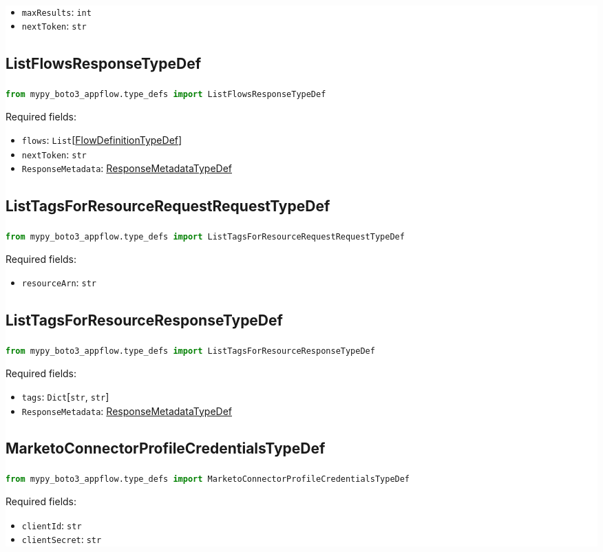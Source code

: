 - `maxResults`: `int`
- `nextToken`: `str`

<a id="listflowsresponsetypedef"></a>

## ListFlowsResponseTypeDef

```python
from mypy_boto3_appflow.type_defs import ListFlowsResponseTypeDef
```

Required fields:

- `flows`:
  `List`\[[FlowDefinitionTypeDef](./type_defs.md#flowdefinitiontypedef)\]
- `nextToken`: `str`
- `ResponseMetadata`:
  [ResponseMetadataTypeDef](./type_defs.md#responsemetadatatypedef)

<a id="listtagsforresourcerequestrequesttypedef"></a>

## ListTagsForResourceRequestRequestTypeDef

```python
from mypy_boto3_appflow.type_defs import ListTagsForResourceRequestRequestTypeDef
```

Required fields:

- `resourceArn`: `str`

<a id="listtagsforresourceresponsetypedef"></a>

## ListTagsForResourceResponseTypeDef

```python
from mypy_boto3_appflow.type_defs import ListTagsForResourceResponseTypeDef
```

Required fields:

- `tags`: `Dict`\[`str`, `str`\]
- `ResponseMetadata`:
  [ResponseMetadataTypeDef](./type_defs.md#responsemetadatatypedef)

<a id="marketoconnectorprofilecredentialstypedef"></a>

## MarketoConnectorProfileCredentialsTypeDef

```python
from mypy_boto3_appflow.type_defs import MarketoConnectorProfileCredentialsTypeDef
```

Required fields:

- `clientId`: `str`
- `clientSecret`: `str`
